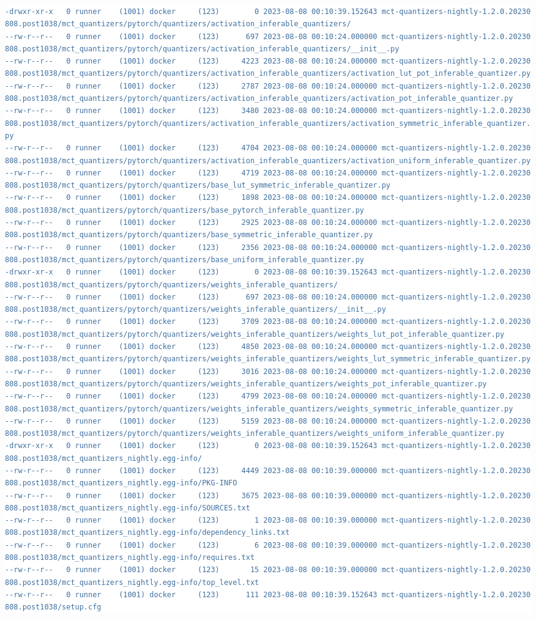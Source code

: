 ```diff
-drwxr-xr-x   0 runner    (1001) docker     (123)        0 2023-08-08 00:10:39.152643 mct-quantizers-nightly-1.2.0.20230808.post1038/mct_quantizers/pytorch/quantizers/activation_inferable_quantizers/
--rw-r--r--   0 runner    (1001) docker     (123)      697 2023-08-08 00:10:24.000000 mct-quantizers-nightly-1.2.0.20230808.post1038/mct_quantizers/pytorch/quantizers/activation_inferable_quantizers/__init__.py
--rw-r--r--   0 runner    (1001) docker     (123)     4223 2023-08-08 00:10:24.000000 mct-quantizers-nightly-1.2.0.20230808.post1038/mct_quantizers/pytorch/quantizers/activation_inferable_quantizers/activation_lut_pot_inferable_quantizer.py
--rw-r--r--   0 runner    (1001) docker     (123)     2787 2023-08-08 00:10:24.000000 mct-quantizers-nightly-1.2.0.20230808.post1038/mct_quantizers/pytorch/quantizers/activation_inferable_quantizers/activation_pot_inferable_quantizer.py
--rw-r--r--   0 runner    (1001) docker     (123)     3480 2023-08-08 00:10:24.000000 mct-quantizers-nightly-1.2.0.20230808.post1038/mct_quantizers/pytorch/quantizers/activation_inferable_quantizers/activation_symmetric_inferable_quantizer.py
--rw-r--r--   0 runner    (1001) docker     (123)     4704 2023-08-08 00:10:24.000000 mct-quantizers-nightly-1.2.0.20230808.post1038/mct_quantizers/pytorch/quantizers/activation_inferable_quantizers/activation_uniform_inferable_quantizer.py
--rw-r--r--   0 runner    (1001) docker     (123)     4719 2023-08-08 00:10:24.000000 mct-quantizers-nightly-1.2.0.20230808.post1038/mct_quantizers/pytorch/quantizers/base_lut_symmetric_inferable_quantizer.py
--rw-r--r--   0 runner    (1001) docker     (123)     1898 2023-08-08 00:10:24.000000 mct-quantizers-nightly-1.2.0.20230808.post1038/mct_quantizers/pytorch/quantizers/base_pytorch_inferable_quantizer.py
--rw-r--r--   0 runner    (1001) docker     (123)     2925 2023-08-08 00:10:24.000000 mct-quantizers-nightly-1.2.0.20230808.post1038/mct_quantizers/pytorch/quantizers/base_symmetric_inferable_quantizer.py
--rw-r--r--   0 runner    (1001) docker     (123)     2356 2023-08-08 00:10:24.000000 mct-quantizers-nightly-1.2.0.20230808.post1038/mct_quantizers/pytorch/quantizers/base_uniform_inferable_quantizer.py
-drwxr-xr-x   0 runner    (1001) docker     (123)        0 2023-08-08 00:10:39.152643 mct-quantizers-nightly-1.2.0.20230808.post1038/mct_quantizers/pytorch/quantizers/weights_inferable_quantizers/
--rw-r--r--   0 runner    (1001) docker     (123)      697 2023-08-08 00:10:24.000000 mct-quantizers-nightly-1.2.0.20230808.post1038/mct_quantizers/pytorch/quantizers/weights_inferable_quantizers/__init__.py
--rw-r--r--   0 runner    (1001) docker     (123)     3709 2023-08-08 00:10:24.000000 mct-quantizers-nightly-1.2.0.20230808.post1038/mct_quantizers/pytorch/quantizers/weights_inferable_quantizers/weights_lut_pot_inferable_quantizer.py
--rw-r--r--   0 runner    (1001) docker     (123)     4850 2023-08-08 00:10:24.000000 mct-quantizers-nightly-1.2.0.20230808.post1038/mct_quantizers/pytorch/quantizers/weights_inferable_quantizers/weights_lut_symmetric_inferable_quantizer.py
--rw-r--r--   0 runner    (1001) docker     (123)     3016 2023-08-08 00:10:24.000000 mct-quantizers-nightly-1.2.0.20230808.post1038/mct_quantizers/pytorch/quantizers/weights_inferable_quantizers/weights_pot_inferable_quantizer.py
--rw-r--r--   0 runner    (1001) docker     (123)     4799 2023-08-08 00:10:24.000000 mct-quantizers-nightly-1.2.0.20230808.post1038/mct_quantizers/pytorch/quantizers/weights_inferable_quantizers/weights_symmetric_inferable_quantizer.py
--rw-r--r--   0 runner    (1001) docker     (123)     5159 2023-08-08 00:10:24.000000 mct-quantizers-nightly-1.2.0.20230808.post1038/mct_quantizers/pytorch/quantizers/weights_inferable_quantizers/weights_uniform_inferable_quantizer.py
-drwxr-xr-x   0 runner    (1001) docker     (123)        0 2023-08-08 00:10:39.152643 mct-quantizers-nightly-1.2.0.20230808.post1038/mct_quantizers_nightly.egg-info/
--rw-r--r--   0 runner    (1001) docker     (123)     4449 2023-08-08 00:10:39.000000 mct-quantizers-nightly-1.2.0.20230808.post1038/mct_quantizers_nightly.egg-info/PKG-INFO
--rw-r--r--   0 runner    (1001) docker     (123)     3675 2023-08-08 00:10:39.000000 mct-quantizers-nightly-1.2.0.20230808.post1038/mct_quantizers_nightly.egg-info/SOURCES.txt
--rw-r--r--   0 runner    (1001) docker     (123)        1 2023-08-08 00:10:39.000000 mct-quantizers-nightly-1.2.0.20230808.post1038/mct_quantizers_nightly.egg-info/dependency_links.txt
--rw-r--r--   0 runner    (1001) docker     (123)        6 2023-08-08 00:10:39.000000 mct-quantizers-nightly-1.2.0.20230808.post1038/mct_quantizers_nightly.egg-info/requires.txt
--rw-r--r--   0 runner    (1001) docker     (123)       15 2023-08-08 00:10:39.000000 mct-quantizers-nightly-1.2.0.20230808.post1038/mct_quantizers_nightly.egg-info/top_level.txt
--rw-r--r--   0 runner    (1001) docker     (123)      111 2023-08-08 00:10:39.152643 mct-quantizers-nightly-1.2.0.20230808.post1038/setup.cfg
```
